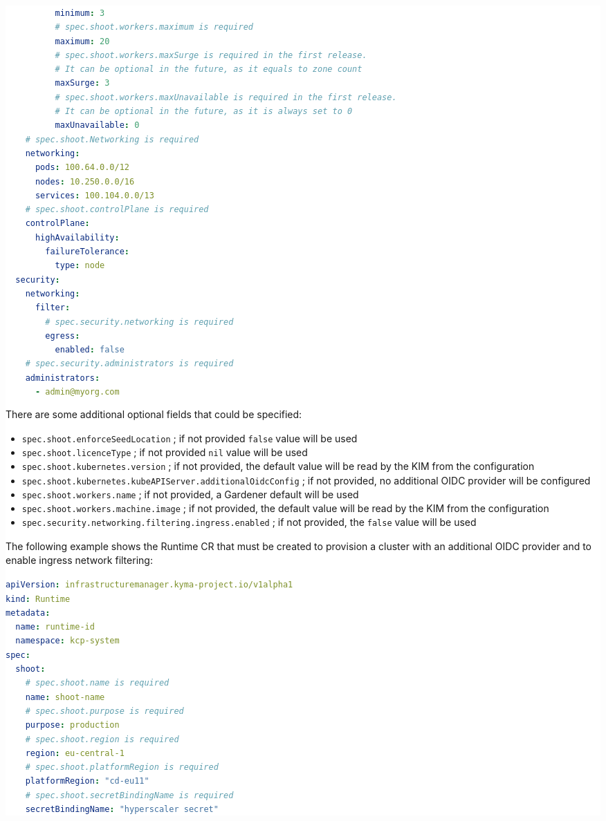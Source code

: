 ```yaml
          minimum: 3
          # spec.shoot.workers.maximum is required
          maximum: 20
          # spec.shoot.workers.maxSurge is required in the first release.
          # It can be optional in the future, as it equals to zone count
          maxSurge: 3
          # spec.shoot.workers.maxUnavailable is required in the first release.
          # It can be optional in the future, as it is always set to 0
          maxUnavailable: 0
    # spec.shoot.Networking is required
    networking:
      pods: 100.64.0.0/12
      nodes: 10.250.0.0/16
      services: 100.104.0.0/13
    # spec.shoot.controlPlane is required
    controlPlane:
      highAvailability:
        failureTolerance:
          type: node
  security:
    networking:
      filter:
        # spec.security.networking is required
        egress:
          enabled: false
    # spec.security.administrators is required
    administrators:
      - admin@myorg.com
```

There are some additional optional fields that could be specified:
- `spec.shoot.enforceSeedLocation` ; if not provided `false` value will be used
- `spec.shoot.licenceType` ; if not provided `nil` value will be used
- `spec.shoot.kubernetes.version` ; if not provided, the default value will be read by the KIM from the configuration
- `spec.shoot.kubernetes.kubeAPIServer.additionalOidcConfig` ; if not provided, no additional OIDC provider will be configured
- `spec.shoot.workers.name` ; if not provided, a Gardener default will be used
- `spec.shoot.workers.machine.image` ; if not provided, the default value will be read by the KIM from the configuration
- `spec.security.networking.filtering.ingress.enabled` ; if not provided, the `false` value will be used

The following example shows the Runtime CR that must be created to provision a cluster with an additional OIDC provider and to enable ingress network filtering:
```yaml
apiVersion: infrastructuremanager.kyma-project.io/v1alpha1
kind: Runtime
metadata:
  name: runtime-id
  namespace: kcp-system
spec:
  shoot:
    # spec.shoot.name is required
    name: shoot-name
    # spec.shoot.purpose is required
    purpose: production
    # spec.shoot.region is required
    region: eu-central-1
    # spec.shoot.platformRegion is required
    platformRegion: "cd-eu11"
    # spec.shoot.secretBindingName is required
    secretBindingName: "hyperscaler secret"
```